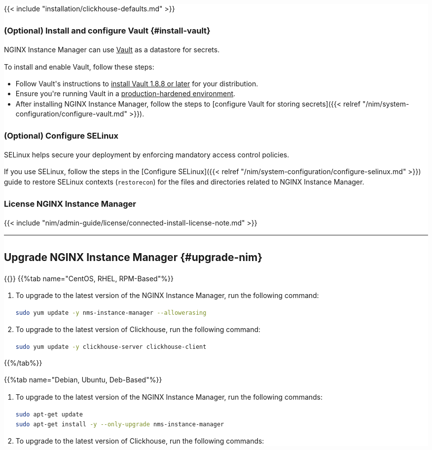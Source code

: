 {{< include "installation/clickhouse-defaults.md" >}}

### (Optional) Install and configure Vault {#install-vault}

NGINX Instance Manager can use [Vault](https://www.vaultproject.io/) as a datastore for secrets.

To install and enable Vault, follow these steps:

- Follow Vault's instructions to [install Vault 1.8.8 or later](https://www.vaultproject.io/docs/install) for your distribution.
- Ensure you're running Vault in a [production-hardened environment](https://learn.hashicorp.com/tutorials/vault/production-hardening).
- After installing NGINX Instance Manager, follow the steps to [configure Vault for storing secrets]({{< relref "/nim/system-configuration/configure-vault.md" >}}).

### (Optional) Configure SELinux

SELinux helps secure your deployment by enforcing mandatory access control policies.

If you use SELinux, follow the steps in the [Configure SELinux]({{< relref "/nim/system-configuration/configure-selinux.md" >}}) guide to restore SELinux contexts (`restorecon`) for the files and directories related to NGINX Instance Manager.

### License NGINX Instance Manager

{{< include "nim/admin-guide/license/connected-install-license-note.md" >}}

---

## Upgrade NGINX Instance Manager {#upgrade-nim}

{{<tabs name="upgrade_nim">}}
{{%tab name="CentOS, RHEL, RPM-Based"%}}

1. To upgrade to the latest version of the NGINX Instance Manager, run the following command:

   ```bash
   sudo yum update -y nms-instance-manager --allowerasing
   ```

1. To upgrade to the latest version of Clickhouse, run the following command:

   ```bash
   sudo yum update -y clickhouse-server clickhouse-client
   ```

{{%/tab%}}

{{%tab name="Debian, Ubuntu, Deb-Based"%}}

1. To upgrade to the latest version of the NGINX Instance Manager, run the following commands:

   ```bash
   sudo apt-get update
   sudo apt-get install -y --only-upgrade nms-instance-manager
   ```

1. To upgrade to the latest version of Clickhouse, run the following commands:
